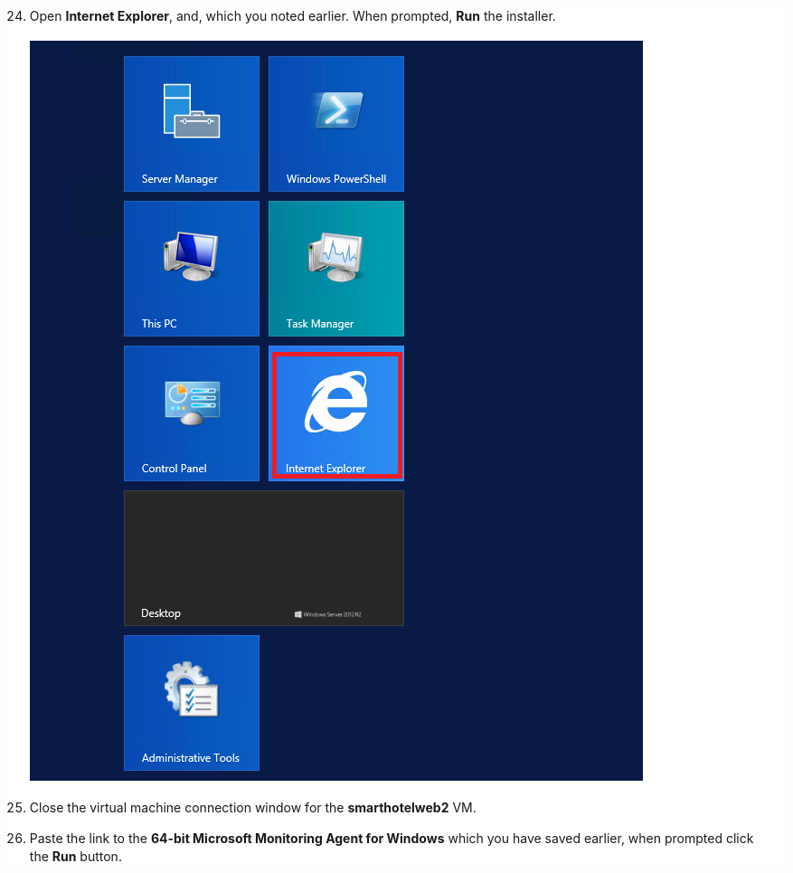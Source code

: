 
24. Open **Internet Explorer**, and, which you noted earlier. When
    prompted, **Run** the installer.

    ![](./media/image139.png)

25. Close the virtual machine connection window for
    the **smarthotelweb2** VM.

26. Paste the link to the **64-bit Microsoft Monitoring Agent for
    Windows** which you have saved earlier, when prompted click
    the **Run** button.
